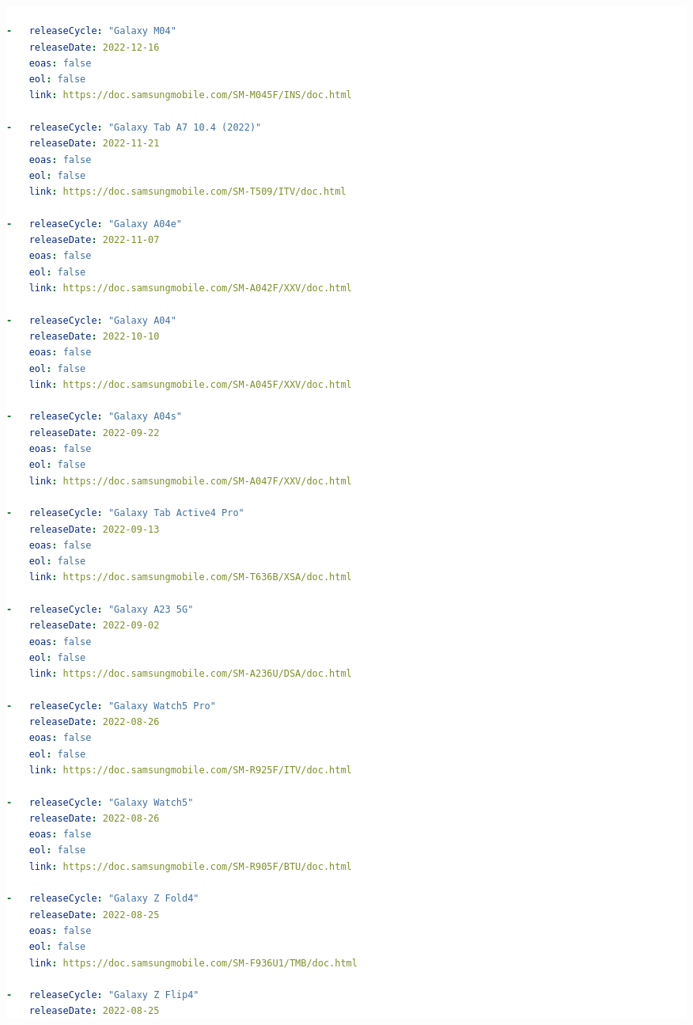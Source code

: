 ```yaml

-   releaseCycle: "Galaxy M04"
    releaseDate: 2022-12-16
    eoas: false
    eol: false
    link: https://doc.samsungmobile.com/SM-M045F/INS/doc.html

-   releaseCycle: "Galaxy Tab A7 10.4 (2022)"
    releaseDate: 2022-11-21
    eoas: false
    eol: false
    link: https://doc.samsungmobile.com/SM-T509/ITV/doc.html

-   releaseCycle: "Galaxy A04e"
    releaseDate: 2022-11-07
    eoas: false
    eol: false
    link: https://doc.samsungmobile.com/SM-A042F/XXV/doc.html

-   releaseCycle: "Galaxy A04"
    releaseDate: 2022-10-10
    eoas: false
    eol: false
    link: https://doc.samsungmobile.com/SM-A045F/XXV/doc.html

-   releaseCycle: "Galaxy A04s"
    releaseDate: 2022-09-22
    eoas: false
    eol: false
    link: https://doc.samsungmobile.com/SM-A047F/XXV/doc.html

-   releaseCycle: "Galaxy Tab Active4 Pro"
    releaseDate: 2022-09-13
    eoas: false
    eol: false
    link: https://doc.samsungmobile.com/SM-T636B/XSA/doc.html

-   releaseCycle: "Galaxy A23 5G"
    releaseDate: 2022-09-02
    eoas: false
    eol: false
    link: https://doc.samsungmobile.com/SM-A236U/DSA/doc.html

-   releaseCycle: "Galaxy Watch5 Pro"
    releaseDate: 2022-08-26
    eoas: false
    eol: false
    link: https://doc.samsungmobile.com/SM-R925F/ITV/doc.html

-   releaseCycle: "Galaxy Watch5"
    releaseDate: 2022-08-26
    eoas: false
    eol: false
    link: https://doc.samsungmobile.com/SM-R905F/BTU/doc.html

-   releaseCycle: "Galaxy Z Fold4"
    releaseDate: 2022-08-25
    eoas: false
    eol: false
    link: https://doc.samsungmobile.com/SM-F936U1/TMB/doc.html

-   releaseCycle: "Galaxy Z Flip4"
    releaseDate: 2022-08-25
```